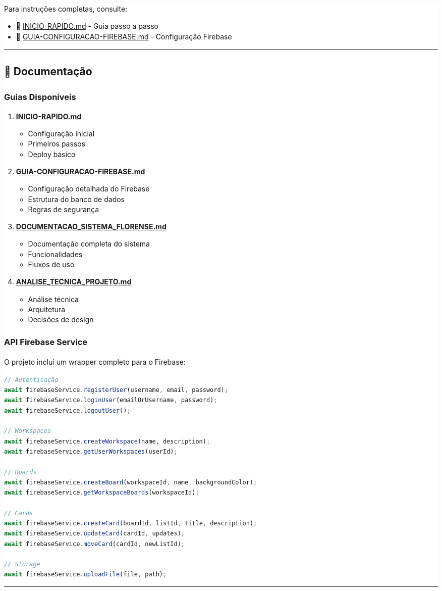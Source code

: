Para instruções completas, consulte:
- 📖 [INICIO-RAPIDO.md](INICIO-RAPIDO.md) - Guia passo a passo
- 📖 [GUIA-CONFIGURACAO-FIREBASE.md](GUIA-CONFIGURACAO-FIREBASE.md) - Configuração Firebase

---

## 📖 Documentação

### Guias Disponíveis

1. **[INICIO-RAPIDO.md](INICIO-RAPIDO.md)**
   - Configuração inicial
   - Primeiros passos
   - Deploy básico

2. **[GUIA-CONFIGURACAO-FIREBASE.md](GUIA-CONFIGURACAO-FIREBASE.md)**
   - Configuração detalhada do Firebase
   - Estrutura do banco de dados
   - Regras de segurança

3. **[DOCUMENTACAO_SISTEMA_FLORENSE.md](DOCUMENTACAO_SISTEMA_FLORENSE.md)**
   - Documentação completa do sistema
   - Funcionalidades
   - Fluxos de uso

4. **[ANALISE_TECNICA_PROJETO.md](ANALISE_TECNICA_PROJETO.md)**
   - Análise técnica
   - Arquitetura
   - Decisões de design

### API Firebase Service

O projeto inclui um wrapper completo para o Firebase:

```javascript
// Autenticação
await firebaseService.registerUser(username, email, password);
await firebaseService.loginUser(emailOrUsername, password);
await firebaseService.logoutUser();

// Workspaces
await firebaseService.createWorkspace(name, description);
await firebaseService.getUserWorkspaces(userId);

// Boards
await firebaseService.createBoard(workspaceId, name, backgroundColor);
await firebaseService.getWorkspaceBoards(workspaceId);

// Cards
await firebaseService.createCard(boardId, listId, title, description);
await firebaseService.updateCard(cardId, updates);
await firebaseService.moveCard(cardId, newListId);

// Storage
await firebaseService.uploadFile(file, path);
```

---